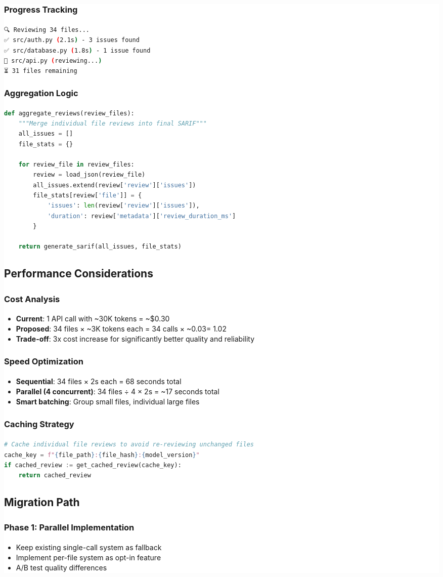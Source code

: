 ### Progress Tracking
```bash
🔍 Reviewing 34 files...
✅ src/auth.py (2.1s) - 3 issues found
✅ src/database.py (1.8s) - 1 issue found  
🔄 src/api.py (reviewing...)
⏳ 31 files remaining
```

### Aggregation Logic
```python
def aggregate_reviews(review_files):
    """Merge individual file reviews into final SARIF"""
    all_issues = []
    file_stats = {}
    
    for review_file in review_files:
        review = load_json(review_file)
        all_issues.extend(review['review']['issues'])
        file_stats[review['file']] = {
            'issues': len(review['review']['issues']),
            'duration': review['metadata']['review_duration_ms']
        }
    
    return generate_sarif(all_issues, file_stats)
```

## Performance Considerations

### Cost Analysis
- **Current**: 1 API call with ~30K tokens = ~$0.30
- **Proposed**: 34 files × ~3K tokens each = 34 calls × ~$0.03 = ~$1.02
- **Trade-off**: 3x cost increase for significantly better quality and reliability

### Speed Optimization
- **Sequential**: 34 files × 2s each = 68 seconds total
- **Parallel (4 concurrent)**: 34 files ÷ 4 × 2s = ~17 seconds total
- **Smart batching**: Group small files, individual large files

### Caching Strategy
```python
# Cache individual file reviews to avoid re-reviewing unchanged files
cache_key = f"{file_path}:{file_hash}:{model_version}"
if cached_review := get_cached_review(cache_key):
    return cached_review
```

## Migration Path

### Phase 1: Parallel Implementation
- Keep existing single-call system as fallback
- Implement per-file system as opt-in feature
- A/B test quality differences
